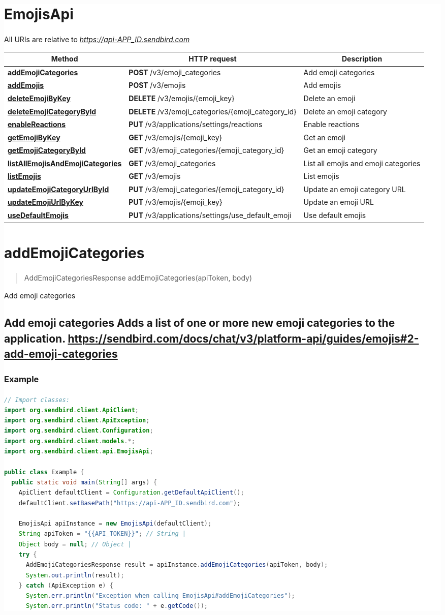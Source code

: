 # EmojisApi

All URIs are relative to *https://api-APP_ID.sendbird.com*

Method | HTTP request | Description
------------- | ------------- | -------------
[**addEmojiCategories**](EmojisApi.md#addEmojiCategories) | **POST** /v3/emoji_categories | Add emoji categories
[**addEmojis**](EmojisApi.md#addEmojis) | **POST** /v3/emojis | Add emojis
[**deleteEmojiByKey**](EmojisApi.md#deleteEmojiByKey) | **DELETE** /v3/emojis/{emoji_key} | Delete an emoji
[**deleteEmojiCategoryById**](EmojisApi.md#deleteEmojiCategoryById) | **DELETE** /v3/emoji_categories/{emoji_category_id} | Delete an emoji category
[**enableReactions**](EmojisApi.md#enableReactions) | **PUT** /v3/applications/settings/reactions | Enable reactions
[**getEmojiByKey**](EmojisApi.md#getEmojiByKey) | **GET** /v3/emojis/{emoji_key} | Get an emoji
[**getEmojiCategoryById**](EmojisApi.md#getEmojiCategoryById) | **GET** /v3/emoji_categories/{emoji_category_id} | Get an emoji category
[**listAllEmojisAndEmojiCategories**](EmojisApi.md#listAllEmojisAndEmojiCategories) | **GET** /v3/emoji_categories | List all emojis and emoji categories
[**listEmojis**](EmojisApi.md#listEmojis) | **GET** /v3/emojis | List emojis
[**updateEmojiCategoryUrlById**](EmojisApi.md#updateEmojiCategoryUrlById) | **PUT** /v3/emoji_categories/{emoji_category_id} | Update an emoji category URL
[**updateEmojiUrlByKey**](EmojisApi.md#updateEmojiUrlByKey) | **PUT** /v3/emojis/{emoji_key} | Update an emoji URL
[**useDefaultEmojis**](EmojisApi.md#useDefaultEmojis) | **PUT** /v3/applications/settings/use_default_emoji | Use default emojis


<a name="addEmojiCategories"></a>
# **addEmojiCategories**
> AddEmojiCategoriesResponse addEmojiCategories(apiToken, body)

Add emoji categories

## Add emoji categories  Adds a list of one or more new emoji categories to the application.  https://sendbird.com/docs/chat/v3/platform-api/guides/emojis#2-add-emoji-categories

### Example
```java
// Import classes:
import org.sendbird.client.ApiClient;
import org.sendbird.client.ApiException;
import org.sendbird.client.Configuration;
import org.sendbird.client.models.*;
import org.sendbird.client.api.EmojisApi;

public class Example {
  public static void main(String[] args) {
    ApiClient defaultClient = Configuration.getDefaultApiClient();
    defaultClient.setBasePath("https://api-APP_ID.sendbird.com");

    EmojisApi apiInstance = new EmojisApi(defaultClient);
    String apiToken = "{{API_TOKEN}}"; // String | 
    Object body = null; // Object | 
    try {
      AddEmojiCategoriesResponse result = apiInstance.addEmojiCategories(apiToken, body);
      System.out.println(result);
    } catch (ApiException e) {
      System.err.println("Exception when calling EmojisApi#addEmojiCategories");
      System.err.println("Status code: " + e.getCode());
```